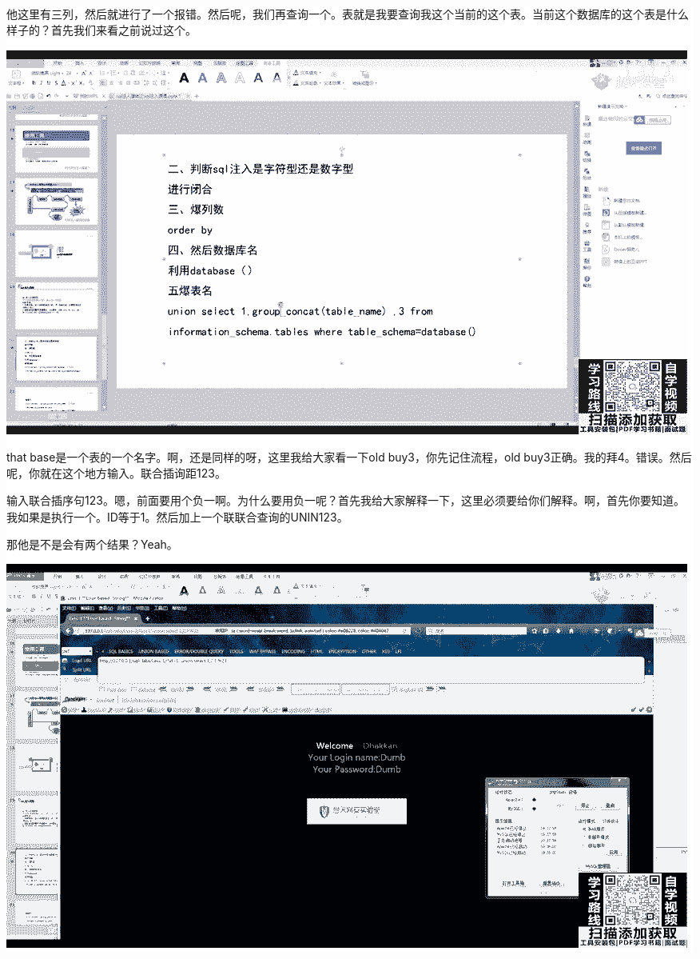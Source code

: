 他这里有三列，然后就进行了一个报错。然后呢，我们再查询一个。表就是我要查询我这个当前的这个表。当前这个数据库的这个表是什么样子的？首先我们来看之前说过这个。



![](img/511593d0cc2c54851ca12baf32923ee9_132.png)

that base是一个表的一个名字。啊，还是同样的呀，这里我给大家看一下old buy3，你先记住流程，old buy3正确。我的拜4。错误。然后呢，你就在这个地方输入。联合插询距123。

输入联合插序句123。嗯，前面要用个负一啊。为什么要用负一呢？首先我给大家解释一下，这里必须要给你们解释。啊，首先你要知道。我如果是执行一个。ID等于1。然后加上一个联联合查询的UNIN123。

那他是不是会有两个结果？Yeah。

![](img/511593d0cc2c54851ca12baf32923ee9_134.png)
